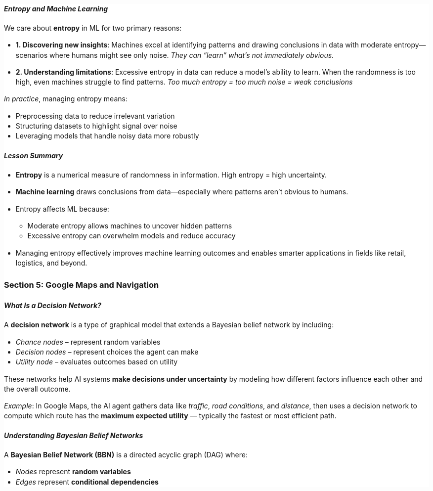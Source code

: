 #### *Entropy and Machine Learning*

We care about **entropy** in ML for two primary reasons:

* **1. Discovering new insights**:
  Machines excel at identifying patterns and drawing conclusions in data with moderate entropy—scenarios where humans might see only noise.
  *They can “learn” what’s not immediately obvious.*

* **2. Understanding limitations**:
  Excessive entropy in data can reduce a model’s ability to learn. When the randomness is too high, even machines struggle to find patterns.
  *Too much entropy = too much noise = weak conclusions*

*In practice*, managing entropy means:

* Preprocessing data to reduce irrelevant variation
* Structuring datasets to highlight signal over noise
* Leveraging models that handle noisy data more robustly

#### *Lesson Summary*

* **Entropy** is a numerical measure of randomness in information. High entropy = high uncertainty.
* **Machine learning** draws conclusions from data—especially where patterns aren’t obvious to humans.
* Entropy affects ML because:

  * Moderate entropy allows machines to uncover hidden patterns
  * Excessive entropy can overwhelm models and reduce accuracy
* Managing entropy effectively improves machine learning outcomes and enables smarter applications in fields like retail, logistics, and beyond.

### Section 5: Google Maps and Navigation

#### *What Is a Decision Network?*

A **decision network** is a type of graphical model that extends a Bayesian belief network by including:

* *Chance nodes* – represent random variables
* *Decision nodes* – represent choices the agent can make
* *Utility node* – evaluates outcomes based on utility

These networks help AI systems **make decisions under uncertainty** by modeling how different factors influence each other and the overall outcome.

*Example*:
In Google Maps, the AI agent gathers data like *traffic*, *road conditions*, and *distance*, then uses a decision network to compute which route has the **maximum expected utility** — typically the fastest or most efficient path.

#### *Understanding Bayesian Belief Networks*

A **Bayesian Belief Network (BBN)** is a directed acyclic graph (DAG) where:

* *Nodes* represent **random variables**
* *Edges* represent **conditional dependencies**
